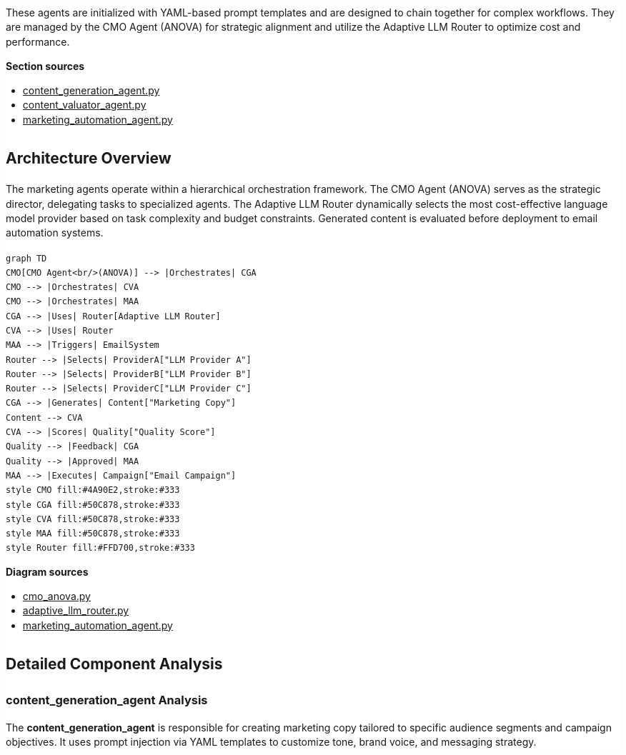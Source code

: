 These agents are initialized with YAML-based prompt templates and are designed to chain together for complex workflows. They are managed by the CMO Agent (ANOVA) for strategic alignment and utilize the Adaptive LLM Router to optimize cost and performance.

**Section sources**
- [content_generation_agent.py](file://371-os/src/minds371/agents/marketing/content_generation_agent.py)
- [content_valuator_agent.py](file://371-os/src/minds371/agents/marketing/content_valuator_agent.py)
- [marketing_automation_agent.py](file://371-os/src/minds371/agents/marketing/marketing_automation_agent.py)

## Architecture Overview
The marketing agents operate within a hierarchical orchestration framework. The CMO Agent (ANOVA) serves as the strategic director, delegating tasks to specialized agents. The Adaptive LLM Router dynamically selects the most cost-effective language model provider based on task complexity and budget constraints. Generated content is evaluated before deployment to email automation systems.

```mermaid
graph TD
CMO[CMO Agent<br/>(ANOVA)] --> |Orchestrates| CGA
CMO --> |Orchestrates| CVA
CMO --> |Orchestrates| MAA
CGA --> |Uses| Router[Adaptive LLM Router]
CVA --> |Uses| Router
MAA --> |Triggers| EmailSystem
Router --> |Selects| ProviderA["LLM Provider A"]
Router --> |Selects| ProviderB["LLM Provider B"]
Router --> |Selects| ProviderC["LLM Provider C"]
CGA --> |Generates| Content["Marketing Copy"]
Content --> CVA
CVA --> |Scores| Quality["Quality Score"]
Quality --> |Feedback| CGA
Quality --> |Approved| MAA
MAA --> |Executes| Campaign["Email Campaign"]
style CMO fill:#4A90E2,stroke:#333
style CGA fill:#50C878,stroke:#333
style CVA fill:#50C878,stroke:#333
style MAA fill:#50C878,stroke:#333
style Router fill:#FFD700,stroke:#333
```

**Diagram sources**
- [cmo_anova.py](file://371-os/src/minds371/agents/business/cmo_anova.py)
- [adaptive_llm_router.py](file://371-os/src/minds371/adaptive_llm_router/llm.py)
- [marketing_automation_agent.py](file://371-os/src/minds371/agents/marketing/marketing_automation_agent.py)

## Detailed Component Analysis

### content_generation_agent Analysis
The **content_generation_agent** is responsible for creating marketing copy tailored to specific audience segments and campaign objectives. It uses prompt injection via YAML templates to customize tone, brand voice, and messaging strategy.
